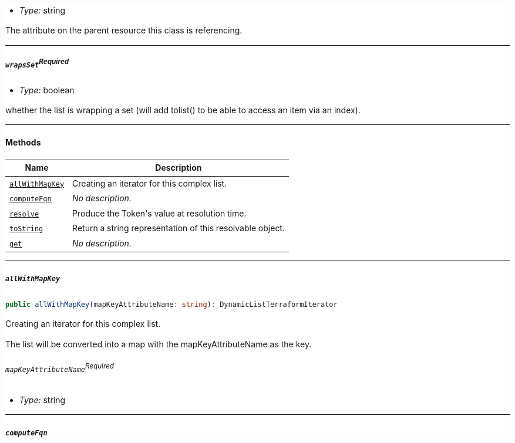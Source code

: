 - *Type:* string

The attribute on the parent resource this class is referencing.

---

##### `wrapsSet`<sup>Required</sup> <a name="wrapsSet" id="@cdktf/provider-cloudflare.dataCloudflareWorkersForPlatformsDispatchNamespaces.DataCloudflareWorkersForPlatformsDispatchNamespacesResultList.Initializer.parameter.wrapsSet"></a>

- *Type:* boolean

whether the list is wrapping a set (will add tolist() to be able to access an item via an index).

---

#### Methods <a name="Methods" id="Methods"></a>

| **Name** | **Description** |
| --- | --- |
| <code><a href="#@cdktf/provider-cloudflare.dataCloudflareWorkersForPlatformsDispatchNamespaces.DataCloudflareWorkersForPlatformsDispatchNamespacesResultList.allWithMapKey">allWithMapKey</a></code> | Creating an iterator for this complex list. |
| <code><a href="#@cdktf/provider-cloudflare.dataCloudflareWorkersForPlatformsDispatchNamespaces.DataCloudflareWorkersForPlatformsDispatchNamespacesResultList.computeFqn">computeFqn</a></code> | *No description.* |
| <code><a href="#@cdktf/provider-cloudflare.dataCloudflareWorkersForPlatformsDispatchNamespaces.DataCloudflareWorkersForPlatformsDispatchNamespacesResultList.resolve">resolve</a></code> | Produce the Token's value at resolution time. |
| <code><a href="#@cdktf/provider-cloudflare.dataCloudflareWorkersForPlatformsDispatchNamespaces.DataCloudflareWorkersForPlatformsDispatchNamespacesResultList.toString">toString</a></code> | Return a string representation of this resolvable object. |
| <code><a href="#@cdktf/provider-cloudflare.dataCloudflareWorkersForPlatformsDispatchNamespaces.DataCloudflareWorkersForPlatformsDispatchNamespacesResultList.get">get</a></code> | *No description.* |

---

##### `allWithMapKey` <a name="allWithMapKey" id="@cdktf/provider-cloudflare.dataCloudflareWorkersForPlatformsDispatchNamespaces.DataCloudflareWorkersForPlatformsDispatchNamespacesResultList.allWithMapKey"></a>

```typescript
public allWithMapKey(mapKeyAttributeName: string): DynamicListTerraformIterator
```

Creating an iterator for this complex list.

The list will be converted into a map with the mapKeyAttributeName as the key.

###### `mapKeyAttributeName`<sup>Required</sup> <a name="mapKeyAttributeName" id="@cdktf/provider-cloudflare.dataCloudflareWorkersForPlatformsDispatchNamespaces.DataCloudflareWorkersForPlatformsDispatchNamespacesResultList.allWithMapKey.parameter.mapKeyAttributeName"></a>

- *Type:* string

---

##### `computeFqn` <a name="computeFqn" id="@cdktf/provider-cloudflare.dataCloudflareWorkersForPlatformsDispatchNamespaces.DataCloudflareWorkersForPlatformsDispatchNamespacesResultList.computeFqn"></a>
